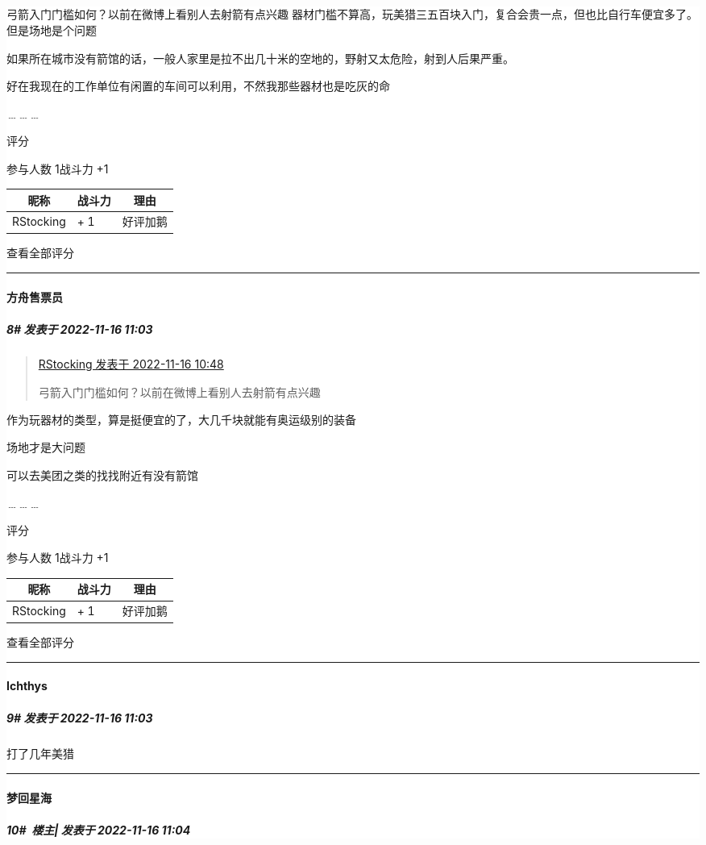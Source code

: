 弓箭入门门槛如何？以前在微博上看别人去射箭有点兴趣</blockquote>
器材门槛不算高，玩美猎三五百块入门，复合会贵一点，但也比自行车便宜多了。但是场地是个问题

如果所在城市没有箭馆的话，一般人家里是拉不出几十米的空地的，野射又太危险，射到人后果严重。

好在我现在的工作单位有闲置的车间可以利用，不然我那些器材也是吃灰的命

﹍﹍﹍

评分

 参与人数 1战斗力 +1

|昵称|战斗力|理由|
|----|---|---|
| RStocking| + 1|好评加鹅|

查看全部评分

*****

####  方舟售票员  
##### 8#       发表于 2022-11-16 11:03

<blockquote><a href="httphttps://bbs.saraba1st.com/2b/forum.php?mod=redirect&amp;goto=findpost&amp;pid=58458619&amp;ptid=2105243" target="_blank">RStocking 发表于 2022-11-16 10:48</a>

弓箭入门门槛如何？以前在微博上看别人去射箭有点兴趣</blockquote>
作为玩器材的类型，算是挺便宜的了，大几千块就能有奥运级别的装备

场地才是大问题

可以去美团之类的找找附近有没有箭馆

﹍﹍﹍

评分

 参与人数 1战斗力 +1

|昵称|战斗力|理由|
|----|---|---|
| RStocking| + 1|好评加鹅|

查看全部评分

*****

####  Ichthys  
##### 9#       发表于 2022-11-16 11:03

打了几年美猎

*****

####  梦回星海  
##### 10#         楼主| 发表于 2022-11-16 11:04
